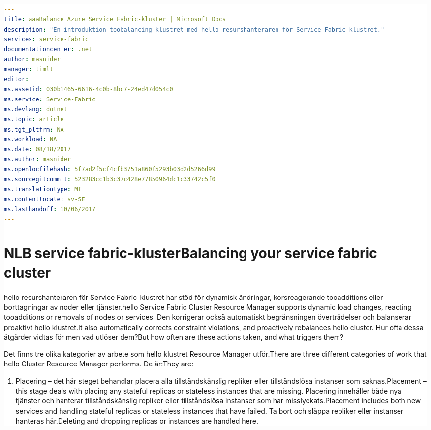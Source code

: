```yaml
---
title: aaaBalance Azure Service Fabric-kluster | Microsoft Docs
description: "En introduktion toobalancing klustret med hello resurshanteraren för Service Fabric-klustret."
services: service-fabric
documentationcenter: .net
author: masnider
manager: timlt
editor: 
ms.assetid: 030b1465-6616-4c0b-8bc7-24ed47d054c0
ms.service: Service-Fabric
ms.devlang: dotnet
ms.topic: article
ms.tgt_pltfrm: NA
ms.workload: NA
ms.date: 08/18/2017
ms.author: masnider
ms.openlocfilehash: 5f7ad2f5cf4cfb3751a860f5293b03d2d5266d99
ms.sourcegitcommit: 523283cc1b3c37c428e77850964dc1c33742c5f0
ms.translationtype: MT
ms.contentlocale: sv-SE
ms.lasthandoff: 10/06/2017
---
```

# <a name="balancing-your-service-fabric-cluster"></a><span data-ttu-id="0d371-103">NLB service fabric-kluster</span><span class="sxs-lookup"><span data-stu-id="0d371-103">Balancing your service fabric cluster</span></span>
<span data-ttu-id="0d371-104">hello resurshanteraren för Service Fabric-klustret har stöd för dynamisk ändringar, korsreagerande tooadditions eller borttagningar av noder eller tjänster.</span><span class="sxs-lookup"><span data-stu-id="0d371-104">hello Service Fabric Cluster Resource Manager supports dynamic load changes, reacting tooadditions or removals of nodes or services.</span></span> <span data-ttu-id="0d371-105">Den korrigerar också automatiskt begränsningen överträdelser och balanserar proaktivt hello klustret.</span><span class="sxs-lookup"><span data-stu-id="0d371-105">It also automatically corrects constraint violations, and proactively rebalances hello cluster.</span></span> <span data-ttu-id="0d371-106">Hur ofta dessa åtgärder vidtas för men vad utlöser dem?</span><span class="sxs-lookup"><span data-stu-id="0d371-106">But how often are these actions taken, and what triggers them?</span></span>

<span data-ttu-id="0d371-107">Det finns tre olika kategorier av arbete som hello klustret Resource Manager utför.</span><span class="sxs-lookup"><span data-stu-id="0d371-107">There are three different categories of work that hello Cluster Resource Manager performs.</span></span> <span data-ttu-id="0d371-108">De är:</span><span class="sxs-lookup"><span data-stu-id="0d371-108">They are:</span></span>

1. <span data-ttu-id="0d371-109">Placering – det här steget behandlar placera alla tillståndskänslig repliker eller tillståndslösa instanser som saknas.</span><span class="sxs-lookup"><span data-stu-id="0d371-109">Placement – this stage deals with placing any stateful replicas or stateless instances that are missing.</span></span> <span data-ttu-id="0d371-110">Placering innehåller både nya tjänster och hanterar tillståndskänslig repliker eller tillståndslösa instanser som har misslyckats.</span><span class="sxs-lookup"><span data-stu-id="0d371-110">Placement includes both new services and handling stateful replicas or stateless instances that have failed.</span></span> <span data-ttu-id="0d371-111">Ta bort och släppa repliker eller instanser hanteras här.</span><span class="sxs-lookup"><span data-stu-id="0d371-111">Deleting and dropping replicas or instances are handled here.</span></span>